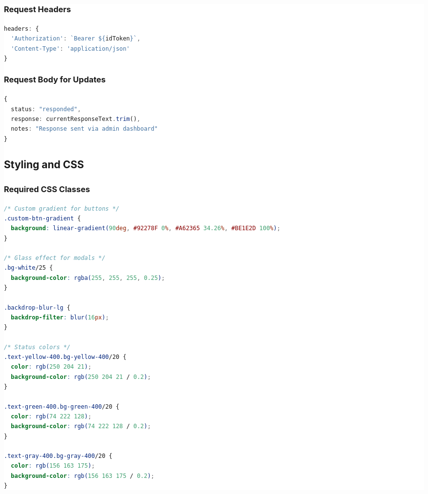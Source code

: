 ### Request Headers
```typescript
headers: {
  'Authorization': `Bearer ${idToken}`,
  'Content-Type': 'application/json'
}
```

### Request Body for Updates
```typescript
{
  status: "responded",
  response: currentResponseText.trim(),
  notes: "Response sent via admin dashboard"
}
```

## Styling and CSS

### Required CSS Classes
```css
/* Custom gradient for buttons */
.custom-btn-gradient {
  background: linear-gradient(90deg, #92278F 0%, #A62365 34.26%, #BE1E2D 100%);
}

/* Glass effect for modals */
.bg-white/25 {
  background-color: rgba(255, 255, 255, 0.25);
}

.backdrop-blur-lg {
  backdrop-filter: blur(16px);
}

/* Status colors */
.text-yellow-400.bg-yellow-400/20 {
  color: rgb(250 204 21);
  background-color: rgb(250 204 21 / 0.2);
}

.text-green-400.bg-green-400/20 {
  color: rgb(74 222 128);
  background-color: rgb(74 222 128 / 0.2);
}

.text-gray-400.bg-gray-400/20 {
  color: rgb(156 163 175);
  background-color: rgb(156 163 175 / 0.2);
}
```
